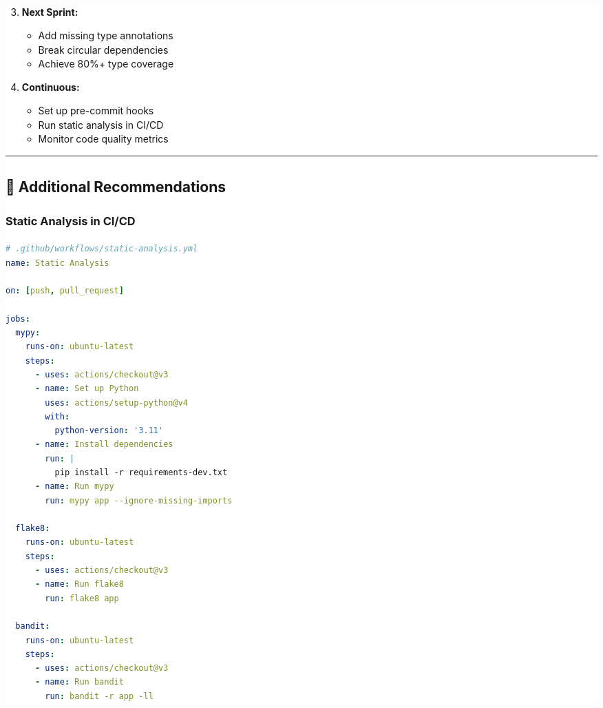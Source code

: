 3. **Next Sprint:**
   - Add missing type annotations
   - Break circular dependencies
   - Achieve 80%+ type coverage
   
4. **Continuous:**
   - Set up pre-commit hooks
   - Run static analysis in CI/CD
   - Monitor code quality metrics

---

## 📝 Additional Recommendations

### Static Analysis in CI/CD

```yaml
# .github/workflows/static-analysis.yml
name: Static Analysis

on: [push, pull_request]

jobs:
  mypy:
    runs-on: ubuntu-latest
    steps:
      - uses: actions/checkout@v3
      - name: Set up Python
        uses: actions/setup-python@v4
        with:
          python-version: '3.11'
      - name: Install dependencies
        run: |
          pip install -r requirements-dev.txt
      - name: Run mypy
        run: mypy app --ignore-missing-imports

  flake8:
    runs-on: ubuntu-latest
    steps:
      - uses: actions/checkout@v3
      - name: Run flake8
        run: flake8 app

  bandit:
    runs-on: ubuntu-latest
    steps:
      - uses: actions/checkout@v3
      - name: Run bandit
        run: bandit -r app -ll
```

